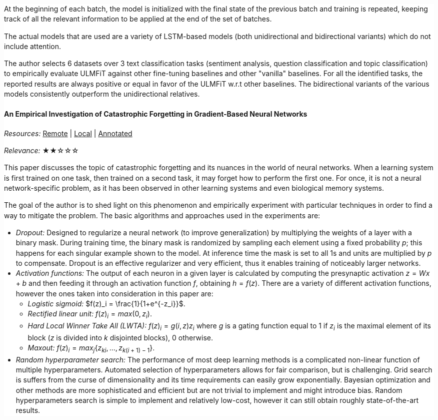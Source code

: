 At the beginning of each batch, the model is initialized with the final state of the previous batch and training is repeated, keeping track of all the relevant information to be applied at the end of the set of batches.

The actual models that are used are a variety of LSTM-based models (both unidirectional and bidirectional variants) which do not include attention.

The author selects 6 datasets over 3 text classification tasks (sentiment analysis, question classification and topic classification) to empirically evaluate ULMFiT against other fine-tuning baselines and other "vanilla" baselines.
For all the identified tasks, the reported results are always positive or equal in favor of the ULMFiT w.r.t other baselines.
The bidirectional variants of the various models consistently outperform the unidirectional relatives.

#### An Empirical Investigation of Catastrophic Forgetting in Gradient-Based Neural Networks

*Resources:*
    [Remote](https://arxiv.org/abs/1312.6211) |
    [Local](PDFs/Cited/an_empirical_investigation_of_catastrophic_forgetting_in_gradient-based_neural_networks.pdf) |
    [Annotated](PDFs/Cited/Annotated/an_empirical_investigation_of_catastrophic_forgetting_in_gradient-based_neural_networks.pdf)

*Relevance:* ★★☆☆☆

This paper discusses the topic of catastrophic forgetting and its nuances in the world of neural networks.
When a learning system is first trained on one task, then trained on a second task, it may forget how to perform the first one.
For once, it is not a neural network-specific problem, as it has been observed in other learning systems and even biological memory systems.

The goal of the author is to shed light on this phenomenon and empirically experiment with particular techniques in order to find a way to mitigate the problem.
The basic algorithms and approaches used in the experiments are:
- *Dropout:* Designed to regularize a neural network (to improve generalization) by multiplying the weights of a layer with a binary mask.
During training time, the binary mask is randomized by sampling each element using a fixed probability $p$; this happens for each singular example shown to the model.
At inference time the mask is set to all 1s and units are multiplied by $p$ to compensate.
Dropout is an effective regularizer and very efficient, thus it enables training of noticeably larger networks.
- *Activation functions:* The output of each neuron in a given layer is calculated by computing the presynaptic activation $z = Wx + b$ and then feeding it through an activation function $f$, obtaining $h = f(z)$.
There are a variety of different activation functions, however the ones taken into consideration in this paper are:
    - *Logistic sigmoid:* $f(z)_i = \frac{1}{1+e^{-z_i}}$.
    - *Rectified linear unit:* $f(z)_i = max(0, z_i)$.
    - *Hard Local Winner Take All (LWTA):* $f(z)_i = g(i, z)z_i$ where $g$ is a gating function equal to 1 if $z_i$ is the maximal element of its block ($z$ is divided into $k$ disjointed blocks), 0 otherwise.
    - *Maxout:* $f(z)_i = max_j\{z_{ki},...,z_{k(i+1)-1}\}$.
- *Random hyperparameter search:* The performance of most deep learning methods is a complicated non-linear function of multiple hyperparameters.
Automated selection of hyperparameters allows for fair comparison, but is challenging.
Grid search is suffers from the curse of dimensionality and its time requirements can easily grow exponentially.
Bayesian optimization and other methods are more sophisticated and efficient but are not trivial to implement and might introduce bias.
Random hyperparameters search is simple to implement and relatively low-cost, however it can still obtain roughly state-of-the-art results.
